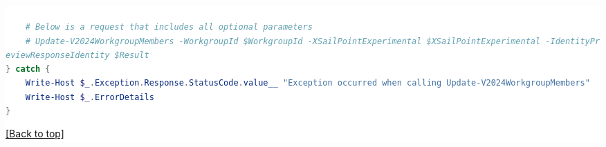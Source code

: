 ```powershell
    
    # Below is a request that includes all optional parameters
    # Update-V2024WorkgroupMembers -WorkgroupId $WorkgroupId -XSailPointExperimental $XSailPointExperimental -IdentityPreviewResponseIdentity $Result  
} catch {
    Write-Host $_.Exception.Response.StatusCode.value__ "Exception occurred when calling Update-V2024WorkgroupMembers"
    Write-Host $_.ErrorDetails
}
```
[[Back to top]](#) 
